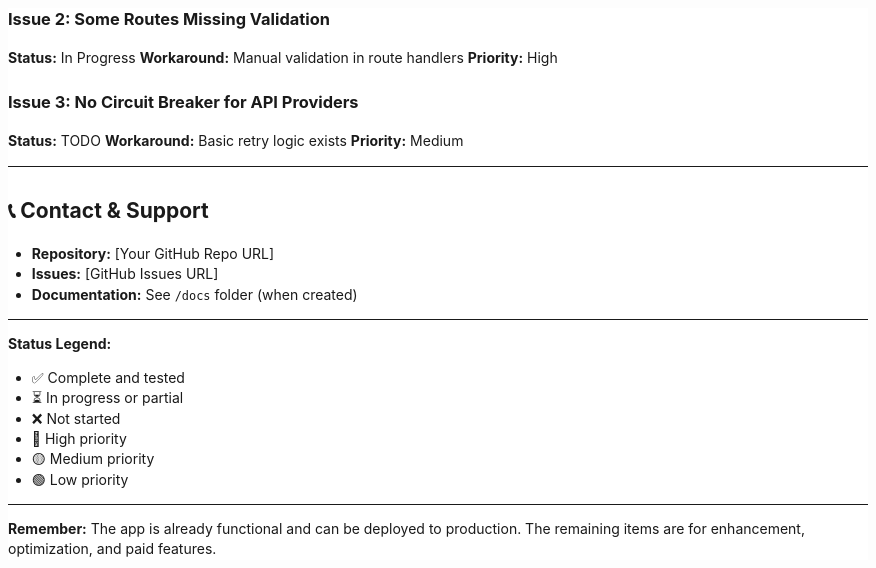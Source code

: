 ### Issue 2: Some Routes Missing Validation
**Status:** In Progress
**Workaround:** Manual validation in route handlers
**Priority:** High

### Issue 3: No Circuit Breaker for API Providers
**Status:** TODO
**Workaround:** Basic retry logic exists
**Priority:** Medium

---

## 📞 Contact & Support

- **Repository:** [Your GitHub Repo URL]
- **Issues:** [GitHub Issues URL]
- **Documentation:** See `/docs` folder (when created)

---

**Status Legend:**
- ✅ Complete and tested
- ⏳ In progress or partial
- ❌ Not started
- 🔴 High priority
- 🟡 Medium priority
- 🟢 Low priority

---

**Remember:** The app is already functional and can be deployed to production. The remaining items are for enhancement, optimization, and paid features.

